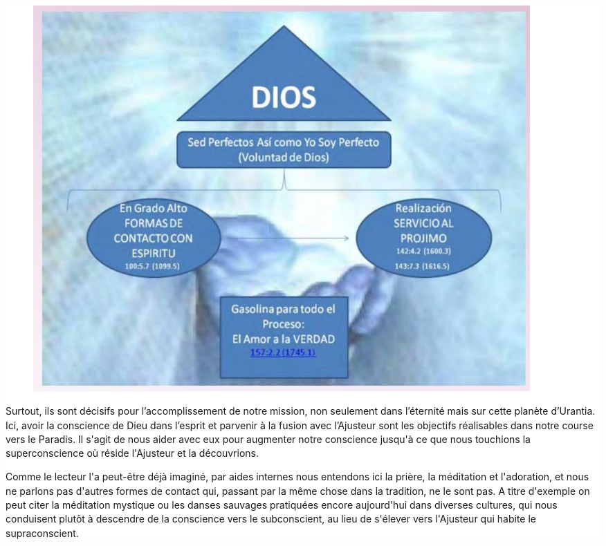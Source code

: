 <figure id="Figure_1" class="image urantiapedia">
<img src="/image/article/Luz_y_Vida/LyV44/25.jpg">
</figure>

Surtout, ils sont décisifs pour l’accomplissement de notre mission, non seulement dans l’éternité mais sur cette planète d’Urantia. Ici, avoir la conscience de Dieu dans l’esprit et parvenir à la fusion avec l’Ajusteur sont les objectifs réalisables dans notre course vers le Paradis. Il s'agit de nous aider avec eux pour augmenter notre conscience jusqu'à ce que nous touchions la superconscience où réside l'Ajusteur et la découvrions.

Comme le lecteur l'a peut-être déjà imaginé, par aides internes nous entendons ici la prière, la méditation et l'adoration, et nous ne parlons pas d'autres formes de contact qui, passant par la même chose dans la tradition, ne le sont pas. A titre d'exemple on peut citer la méditation mystique ou les danses sauvages pratiquées encore aujourd'hui dans diverses cultures, qui nous conduisent plutôt à descendre de la conscience vers le subconscient, au lieu de s'élever vers l'Ajusteur qui habite le supraconscient.

<figure id="Figure_2" class="image urantiapedia">